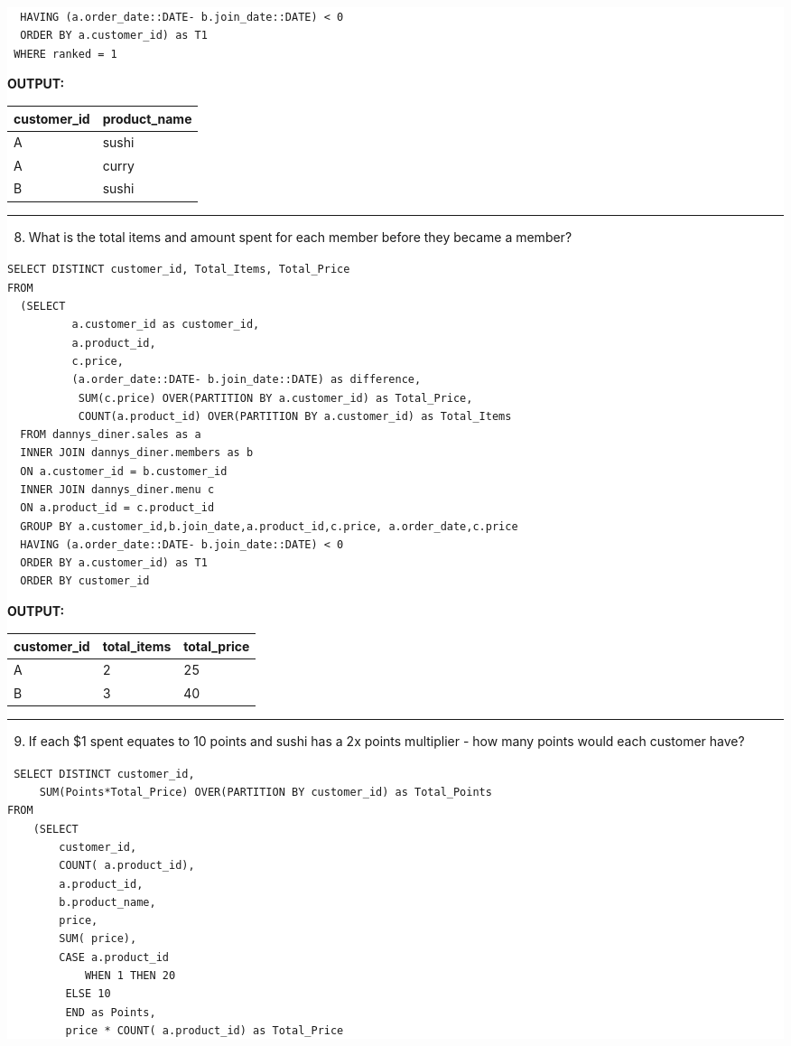 ```
  HAVING (a.order_date::DATE- b.join_date::DATE) < 0
  ORDER BY a.customer_id) as T1
 WHERE ranked = 1
```
**OUTPUT:**

| customer_id | product_name |
| ----------- | ------------ |
| A           | sushi        |
| A           | curry        |
| B           | sushi        |

---
8. What is the total items and amount spent for each member before they became a member?

```
SELECT DISTINCT customer_id, Total_Items, Total_Price
FROM
  (SELECT
          a.customer_id as customer_id,
          a.product_id,
          c.price,
          (a.order_date::DATE- b.join_date::DATE) as difference,         
           SUM(c.price) OVER(PARTITION BY a.customer_id) as Total_Price,
           COUNT(a.product_id) OVER(PARTITION BY a.customer_id) as Total_Items
  FROM dannys_diner.sales as a
  INNER JOIN dannys_diner.members as b
  ON a.customer_id = b.customer_id
  INNER JOIN dannys_diner.menu c
  ON a.product_id = c.product_id
  GROUP BY a.customer_id,b.join_date,a.product_id,c.price, a.order_date,c.price
  HAVING (a.order_date::DATE- b.join_date::DATE) < 0
  ORDER BY a.customer_id) as T1 
  ORDER BY customer_id
```
**OUTPUT:**

| customer_id | total_items | total_price |
| ----------- | ----------- | ----------- |
| A           | 2           | 25          |
| B           | 3           | 40          |

---

9. If each $1 spent equates to 10 points and sushi has a 2x points multiplier - how many points would each customer have?

```
 SELECT DISTINCT customer_id,
     SUM(Points*Total_Price) OVER(PARTITION BY customer_id) as Total_Points
FROM
    (SELECT
        customer_id,
        COUNT( a.product_id),
        a.product_id,
        b.product_name,
        price,
        SUM( price),
        CASE a.product_id
            WHEN 1 THEN 20
         ELSE 10
         END as Points, 
         price * COUNT( a.product_id) as Total_Price
```